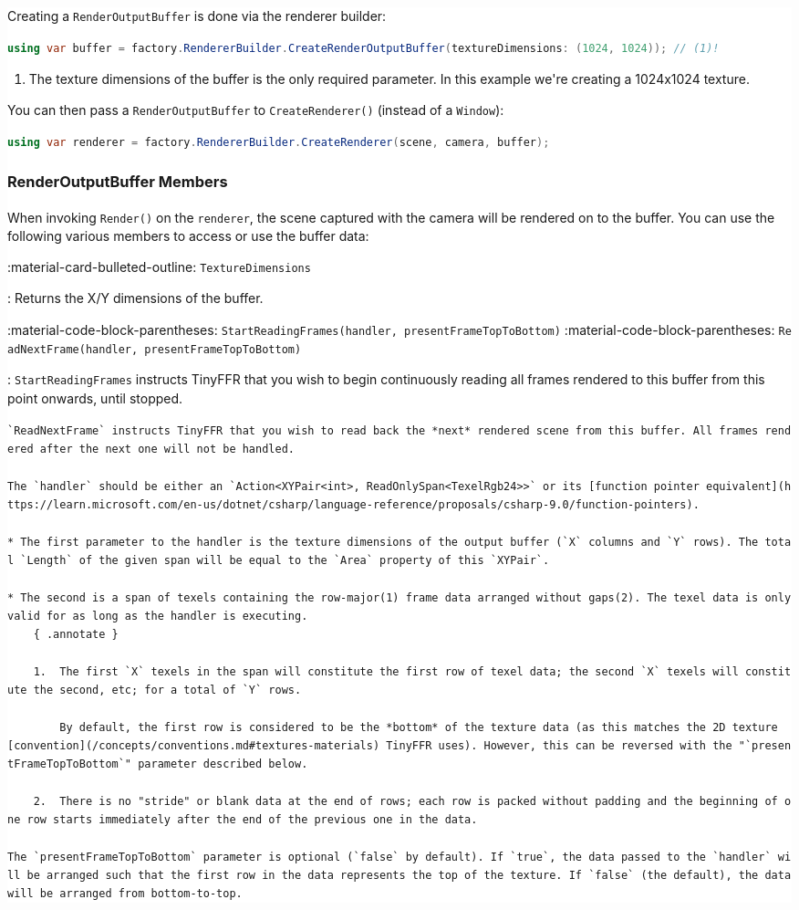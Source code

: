 Creating a `RenderOutputBuffer` is done via the renderer builder:

```csharp
using var buffer = factory.RendererBuilder.CreateRenderOutputBuffer(textureDimensions: (1024, 1024)); // (1)!
```

1. The texture dimensions of the buffer is the only required parameter. In this example we're creating a 1024x1024 texture.

You can then pass a `RenderOutputBuffer` to `CreateRenderer()` (instead of a `Window`):

```csharp
using var renderer = factory.RendererBuilder.CreateRenderer(scene, camera, buffer);
```

### RenderOutputBuffer Members

When invoking `Render()` on the `renderer`, the scene captured with the camera will be rendered on to the buffer. You can use the following various members to access or use the buffer data:

<span class="def-icon">:material-card-bulleted-outline:</span> `TextureDimensions`

:   Returns the X/Y dimensions of the buffer.

<span class="def-icon">:material-code-block-parentheses:</span> `StartReadingFrames(handler, presentFrameTopToBottom)`
<span class="def-icon">:material-code-block-parentheses:</span> `ReadNextFrame(handler, presentFrameTopToBottom)`

:   `StartReadingFrames` instructs TinyFFR that you wish to begin continuously reading all frames rendered to this buffer from this point onwards, until stopped.

	`ReadNextFrame` instructs TinyFFR that you wish to read back the *next* rendered scene from this buffer. All frames rendered after the next one will not be handled.

	The `handler` should be either an `Action<XYPair<int>, ReadOnlySpan<TexelRgb24>>` or its [function pointer equivalent](https://learn.microsoft.com/en-us/dotnet/csharp/language-reference/proposals/csharp-9.0/function-pointers). 
	
	* The first parameter to the handler is the texture dimensions of the output buffer (`X` columns and `Y` rows). The total `Length` of the given span will be equal to the `Area` property of this `XYPair`.
		
	* The second is a span of texels containing the row-major(1) frame data arranged without gaps(2). The texel data is only valid for as long as the handler is executing.
		{ .annotate }

		1. 	The first `X` texels in the span will constitute the first row of texel data; the second `X` texels will constitute the second, etc; for a total of `Y` rows.

			By default, the first row is considered to be the *bottom* of the texture data (as this matches the 2D texture [convention](/concepts/conventions.md#textures-materials) TinyFFR uses). However, this can be reversed with the "`presentFrameTopToBottom`" parameter described below.

		2.	There is no "stride" or blank data at the end of rows; each row is packed without padding and the beginning of one row starts immediately after the end of the previous one in the data.

	The `presentFrameTopToBottom` parameter is optional (`false` by default). If `true`, the data passed to the `handler` will be arranged such that the first row in the data represents the top of the texture. If `false` (the default), the data will be arranged from bottom-to-top.
